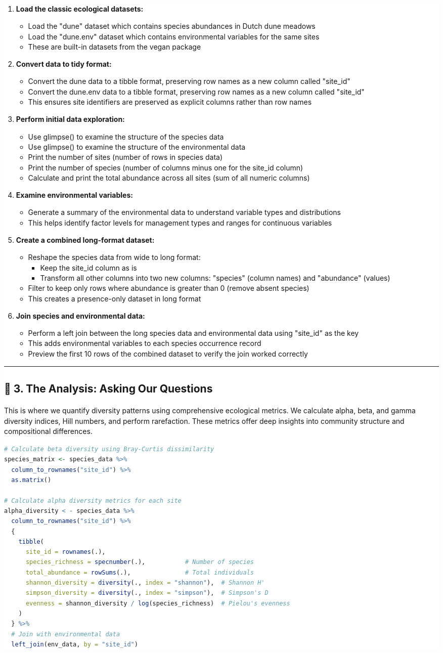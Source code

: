 1. **Load the classic ecological datasets:**
   - Load the "dune" dataset which contains species abundances in Dutch dune meadows
   - Load the "dune.env" dataset which contains environmental variables for the same sites
   - These are built-in datasets from the vegan package

2. **Convert data to tidy format:**
   - Convert the dune data to a tibble format, preserving row names as a new column called "site_id"
   - Convert the dune.env data to a tibble format, preserving row names as a new column called "site_id"
   - This ensures site identifiers are preserved as explicit columns rather than row names

3. **Perform initial data exploration:**
   - Use glimpse() to examine the structure of the species data
   - Use glimpse() to examine the structure of the environmental data
   - Print the number of sites (number of rows in species data)
   - Print the number of species (number of columns minus one for the site_id column)
   - Calculate and print the total abundance across all sites (sum of all numeric columns)

4. **Examine environmental variables:**
   - Generate a summary of the environmental data to understand variable types and distributions
   - This helps identify factor levels for management types and ranges for continuous variables

5. **Create a combined long-format dataset:**
   - Reshape the species data from wide to long format:
     - Keep the site_id column as is
     - Transform all other columns into two new columns: "species" (column names) and "abundance" (values)
   - Filter to keep only rows where abundance is greater than 0 (remove absent species)
   - This creates a presence-only dataset in long format

6. **Join species and environmental data:**
   - Perform a left join between the long species data and environmental data using "site_id" as the key
   - This adds environmental variables to each species occurrence record
   - Preview the first 10 rows of the combined dataset to verify the join worked correctly

---

## 🔬 3. The Analysis: Asking Our Questions

This is where we quantify diversity patterns using comprehensive ecological metrics. We calculate alpha, beta, and gamma diversity indices, Hill numbers, and perform rarefaction. These metrics offer deep insights into community structure and compositional differences.

```r
# Calculate beta diversity using Bray-Curtis dissimilarity
species_matrix <- species_data %>%
  column_to_rownames("site_id") %>%
  as.matrix()

# Calculate alpha diversity metrics for each site
alpha_diversity < - species_data %>%
  column_to_rownames("site_id") %>%
  {
    tibble(
      site_id = rownames(.),
      species_richness = specnumber(.),           # Number of species
      total_abundance = rowSums(.),               # Total individuals
      shannon_diversity = diversity(., index = "shannon"),  # Shannon H'
      simpson_diversity = diversity(., index = "simpson"),  # Simpson's D
      evenness = shannon_diversity / log(species_richness)  # Pielou's evenness
    )
  } %>%
  # Join with environmental data
  left_join(env_data, by = "site_id")

```